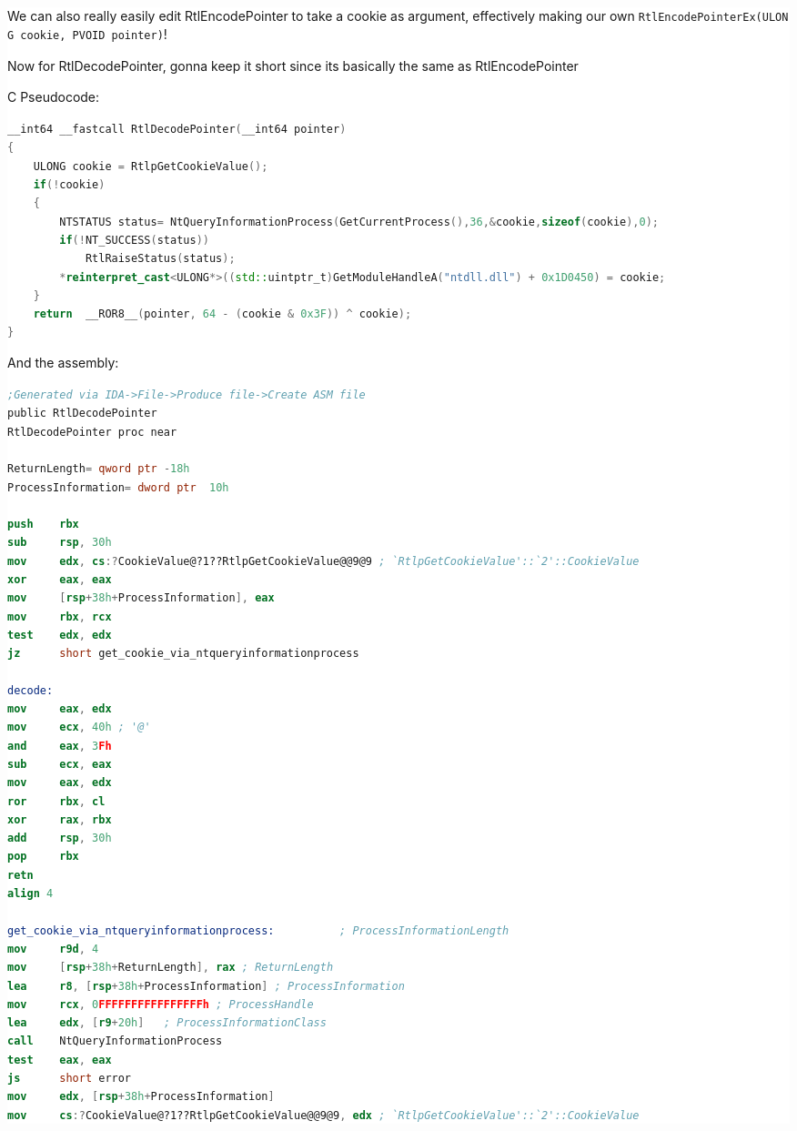 We can also really easily edit RtlEncodePointer to take a cookie as argument, effectively making our own ``RtlEncodePointerEx(ULONG cookie, PVOID pointer)``!

Now for RtlDecodePointer, gonna keep it short since its basically the same as RtlEncodePointer

C Pseudocode:
```c++
__int64 __fastcall RtlDecodePointer(__int64 pointer)
{
	ULONG cookie = RtlpGetCookieValue();
	if(!cookie)
	{
		NTSTATUS status= NtQueryInformationProcess(GetCurrentProcess(),36,&cookie,sizeof(cookie),0);
		if(!NT_SUCCESS(status))
			RtlRaiseStatus(status);
		*reinterpret_cast<ULONG*>((std::uintptr_t)GetModuleHandleA("ntdll.dll") + 0x1D0450) = cookie;
	}
	return  __ROR8__(pointer, 64 - (cookie & 0x3F)) ^ cookie);
}
```

And the assembly:

```nasm
;Generated via IDA->File->Produce file->Create ASM file
public RtlDecodePointer
RtlDecodePointer proc near

ReturnLength= qword ptr -18h
ProcessInformation= dword ptr  10h

push    rbx
sub     rsp, 30h
mov     edx, cs:?CookieValue@?1??RtlpGetCookieValue@@9@9 ; `RtlpGetCookieValue'::`2'::CookieValue
xor     eax, eax
mov     [rsp+38h+ProcessInformation], eax
mov     rbx, rcx
test    edx, edx
jz      short get_cookie_via_ntqueryinformationprocess

decode:
mov     eax, edx
mov     ecx, 40h ; '@'
and     eax, 3Fh
sub     ecx, eax
mov     eax, edx
ror     rbx, cl
xor     rax, rbx
add     rsp, 30h
pop     rbx
retn
align 4

get_cookie_via_ntqueryinformationprocess:          ; ProcessInformationLength
mov     r9d, 4
mov     [rsp+38h+ReturnLength], rax ; ReturnLength
lea     r8, [rsp+38h+ProcessInformation] ; ProcessInformation
mov     rcx, 0FFFFFFFFFFFFFFFFh ; ProcessHandle
lea     edx, [r9+20h]   ; ProcessInformationClass
call    NtQueryInformationProcess
test    eax, eax
js      short error
mov     edx, [rsp+38h+ProcessInformation]
mov     cs:?CookieValue@?1??RtlpGetCookieValue@@9@9, edx ; `RtlpGetCookieValue'::`2'::CookieValue
```